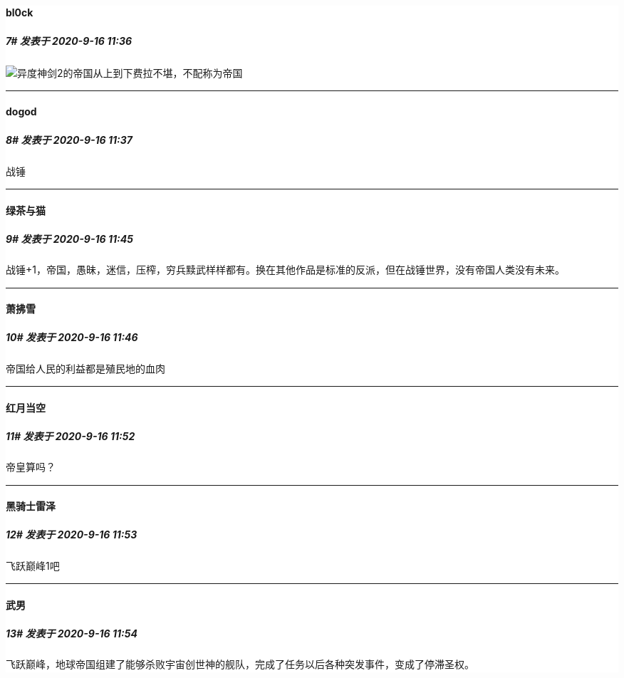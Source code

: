####  bl0ck  
##### 7#       发表于 2020-9-16 11:36


<img src="https://static.saraba1st.com/image/smiley/face2017/037.png" referrerpolicy="no-referrer">异度神剑2的帝国从上到下费拉不堪，不配称为帝国


-----

####  dogod  
##### 8#       发表于 2020-9-16 11:37


战锤


-----

####  绿茶与猫  
##### 9#       发表于 2020-9-16 11:45


战锤+1，帝国，愚昧，迷信，压榨，穷兵黩武样样都有。换在其他作品是标准的反派，但在战锤世界，没有帝国人类没有未来。


-----

####  萧拂雪  
##### 10#       发表于 2020-9-16 11:46


帝国给人民的利益都是殖民地的血肉


-----

####  红月当空  
##### 11#       发表于 2020-9-16 11:52


帝皇算吗？


-----

####  黑骑士雷泽  
##### 12#       发表于 2020-9-16 11:53


飞跃巅峰1吧


-----

####  武男  
##### 13#       发表于 2020-9-16 11:54


飞跃巅峰，地球帝国组建了能够杀败宇宙创世神的舰队，完成了任务以后各种突发事件，变成了停滞圣权。
